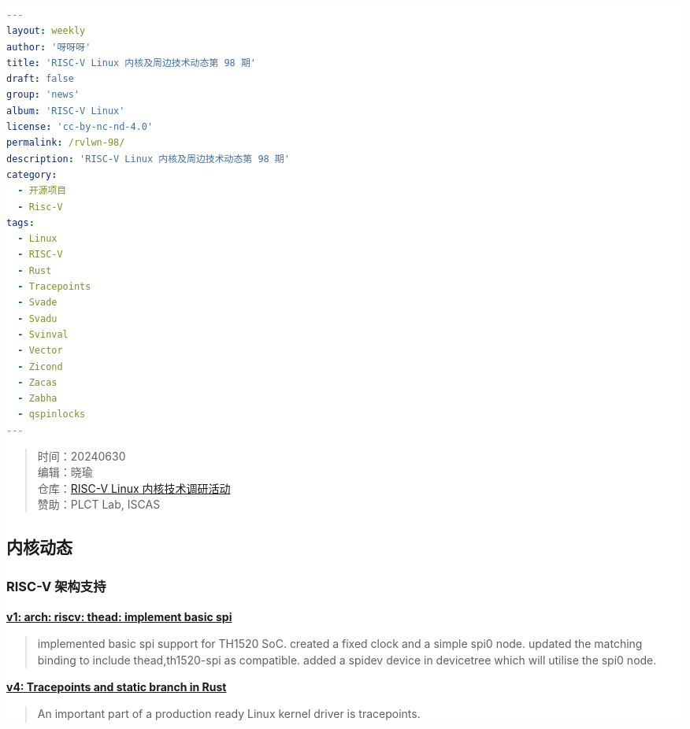 ```yaml
---
layout: weekly
author: '呀呀呀'
title: 'RISC-V Linux 内核及周边技术动态第 98 期'
draft: false
group: 'news'
album: 'RISC-V Linux'
license: 'cc-by-nc-nd-4.0'
permalink: /rvlwn-98/
description: 'RISC-V Linux 内核及周边技术动态第 98 期'
category:
  - 开源项目
  - Risc-V
tags:
  - Linux
  - RISC-V
  - Rust
  - Tracepoints
  - Svade
  - Svadu
  - Svinval
  - Vector
  - Zicond
  - Zacas
  - Zabha
  - qspinlocks
---
```


> 时间：20240630<br/>
> 编辑：晓瑜<br/>
> 仓库：[RISC-V Linux 内核技术调研活动](https://gitee.com/tinylab/riscv-linux)<br/>
> 赞助：PLCT Lab, ISCAS

## 内核动态

### RISC-V 架构支持

**[v1: arch: riscv: thead: implement basic spi](http://lore.kernel.org/linux-riscv/20240630063845.116307-1-kanakshilledar@gmail.com/)**

> implemented basic spi support for TH1520 SoC.
> created a fixed clock and a simple spi0 node.
> updated the matching binding to include thead,th1520-spi as compatible.
> added a spidev device in devicetree which will utilise the spi0 node.

**[v4: Tracepoints and static branch in Rust](http://lore.kernel.org/linux-riscv/20240628-tracepoint-v4-0-353d523a9c15@google.com/)**

> An important part of a production ready Linux kernel driver is
> tracepoints.
